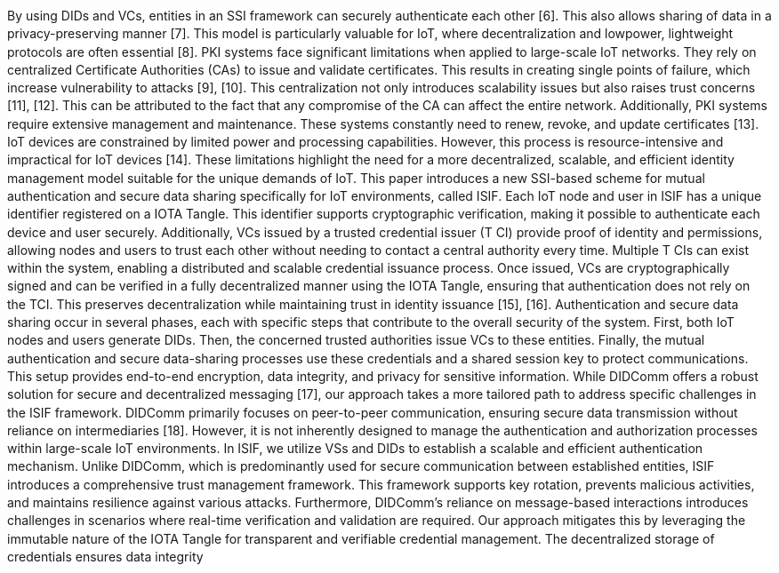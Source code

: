 By using DIDs and VCs, entities in an SSI framework can
securely authenticate each other [6]. This also allows sharing
of data in a privacy-preserving manner [7]. This model is
particularly valuable for IoT, where decentralization and lowpower, lightweight protocols are often essential [8].
PKI systems face significant limitations when applied to
large-scale IoT networks. They rely on centralized Certificate
Authorities (CAs) to issue and validate certificates. This
results in creating single points of failure, which increase
vulnerability to attacks [9], [10]. This centralization not
only introduces scalability issues but also raises trust
concerns [11], [12]. This can be attributed to the fact
that any compromise of the CA can affect the entire
network. Additionally, PKI systems require extensive management and maintenance. These systems constantly need
to renew, revoke, and update certificates [13]. IoT devices
are constrained by limited power and processing capabilities.
However, this process is resource-intensive and impractical
for IoT devices [14]. These limitations highlight the need
for a more decentralized, scalable, and efficient identity
management model suitable for the unique demands of IoT.
This paper introduces a new SSI-based scheme for mutual
authentication and secure data sharing specifically for IoT
environments, called ISIF. Each IoT node and user in
ISIF has a unique identifier registered on a IOTA Tangle.
This identifier supports cryptographic verification, making
it possible to authenticate each device and user securely.
Additionally, VCs issued by a trusted credential issuer (T CI)
provide proof of identity and permissions, allowing nodes and
users to trust each other without needing to contact a central
authority every time. Multiple T CIs can exist within the system, enabling a distributed and scalable credential issuance
process. Once issued, VCs are cryptographically signed and
can be verified in a fully decentralized manner using the
IOTA Tangle, ensuring that authentication does not rely on
the TCI. This preserves decentralization while maintaining
trust in identity issuance [15], [16]. Authentication and secure
data sharing occur in several phases, each with specific steps
that contribute to the overall security of the system. First,
both IoT nodes and users generate DIDs. Then, the concerned
trusted authorities issue VCs to these entities. Finally, the
mutual authentication and secure data-sharing processes
use these credentials and a shared session key to protect
communications. This setup provides end-to-end encryption,
data integrity, and privacy for sensitive information.
While DIDComm offers a robust solution for secure and
decentralized messaging [17], our approach takes a more
tailored path to address specific challenges in the ISIF framework. DIDComm primarily focuses on peer-to-peer communication, ensuring secure data transmission without reliance
on intermediaries [18]. However, it is not inherently designed
to manage the authentication and authorization processes
within large-scale IoT environments. In ISIF, we utilize VSs
and DIDs to establish a scalable and efficient authentication
mechanism. Unlike DIDComm, which is predominantly used
for secure communication between established entities, ISIF
introduces a comprehensive trust management framework.
This framework supports key rotation, prevents malicious
activities, and maintains resilience against various attacks.
Furthermore, DIDComm’s reliance on message-based interactions introduces challenges in scenarios where real-time
verification and validation are required. Our approach
mitigates this by leveraging the immutable nature of the IOTA
Tangle for transparent and verifiable credential management.
The decentralized storage of credentials ensures data integrity